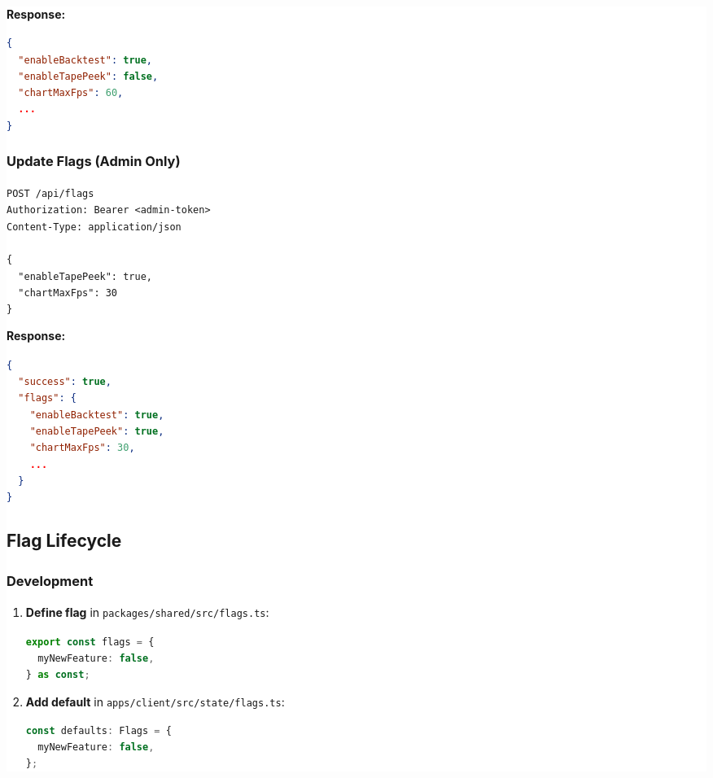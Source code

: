 **Response:**
```json
{
  "enableBacktest": true,
  "enableTapePeek": false,
  "chartMaxFps": 60,
  ...
}
```

### Update Flags (Admin Only)

```http
POST /api/flags
Authorization: Bearer <admin-token>
Content-Type: application/json

{
  "enableTapePeek": true,
  "chartMaxFps": 30
}
```

**Response:**
```json
{
  "success": true,
  "flags": {
    "enableBacktest": true,
    "enableTapePeek": true,
    "chartMaxFps": 30,
    ...
  }
}
```

## Flag Lifecycle

### Development

1. **Define flag** in `packages/shared/src/flags.ts`:
   ```typescript
   export const flags = {
     myNewFeature: false,
   } as const;
   ```

2. **Add default** in `apps/client/src/state/flags.ts`:
   ```typescript
   const defaults: Flags = {
     myNewFeature: false,
   };
   ```
